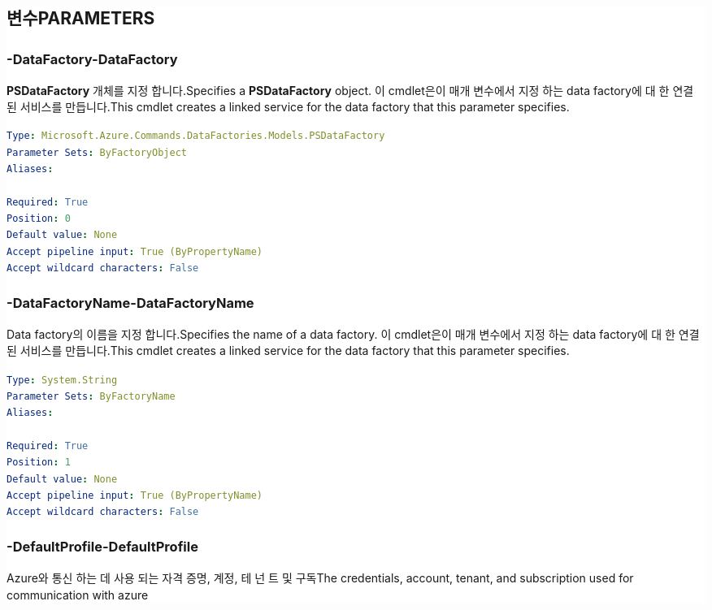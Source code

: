 ## <span data-ttu-id="1961c-123">변수</span><span class="sxs-lookup"><span data-stu-id="1961c-123">PARAMETERS</span></span>

### <span data-ttu-id="1961c-124">-DataFactory</span><span class="sxs-lookup"><span data-stu-id="1961c-124">-DataFactory</span></span>
<span data-ttu-id="1961c-125">**PSDataFactory** 개체를 지정 합니다.</span><span class="sxs-lookup"><span data-stu-id="1961c-125">Specifies a **PSDataFactory** object.</span></span>
<span data-ttu-id="1961c-126">이 cmdlet은이 매개 변수에서 지정 하는 data factory에 대 한 연결 된 서비스를 만듭니다.</span><span class="sxs-lookup"><span data-stu-id="1961c-126">This cmdlet creates a linked service for the data factory that this parameter specifies.</span></span>

```yaml
Type: Microsoft.Azure.Commands.DataFactories.Models.PSDataFactory
Parameter Sets: ByFactoryObject
Aliases:

Required: True
Position: 0
Default value: None
Accept pipeline input: True (ByPropertyName)
Accept wildcard characters: False
```

### <span data-ttu-id="1961c-127">-DataFactoryName</span><span class="sxs-lookup"><span data-stu-id="1961c-127">-DataFactoryName</span></span>
<span data-ttu-id="1961c-128">Data factory의 이름을 지정 합니다.</span><span class="sxs-lookup"><span data-stu-id="1961c-128">Specifies the name of a data factory.</span></span>
<span data-ttu-id="1961c-129">이 cmdlet은이 매개 변수에서 지정 하는 data factory에 대 한 연결 된 서비스를 만듭니다.</span><span class="sxs-lookup"><span data-stu-id="1961c-129">This cmdlet creates a linked service for the data factory that this parameter specifies.</span></span>

```yaml
Type: System.String
Parameter Sets: ByFactoryName
Aliases:

Required: True
Position: 1
Default value: None
Accept pipeline input: True (ByPropertyName)
Accept wildcard characters: False
```

### <span data-ttu-id="1961c-130">-DefaultProfile</span><span class="sxs-lookup"><span data-stu-id="1961c-130">-DefaultProfile</span></span>
<span data-ttu-id="1961c-131">Azure와 통신 하는 데 사용 되는 자격 증명, 계정, 테 넌 트 및 구독</span><span class="sxs-lookup"><span data-stu-id="1961c-131">The credentials, account, tenant, and subscription used for communication with azure</span></span>
